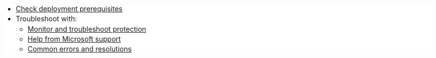 - [Check deployment prerequisites](/documentation/articles/site-recovery-prereq/)
- Troubleshoot with:
    - [Monitor and troubleshoot protection](/documentation/articles/site-recovery-monitoring-and-troubleshooting/)
    - [Help from Microsoft support](/documentation/articles/site-recovery-monitoring-and-troubleshooting/#reach-out-for-microsoft-support)
    - [Common errors and resolutions](/documentation/articles/site-recovery-monitoring-and-troubleshooting/#common-azure-site-recovery-errors-and-their-resolutions)
